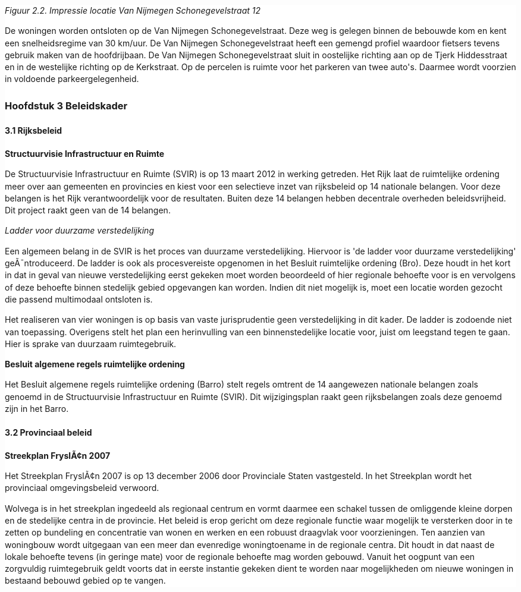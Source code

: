 *Figuur 2\.2\. Impressie locatie Van Nijmegen Schonegevelstraat 12*

De woningen worden ontsloten op de Van Nijmegen Schonegevelstraat. Deze weg is gelegen binnen de bebouwde kom en kent een snelheidsregime van 30 km/uur. De Van Nijmegen Schonegevelstraat heeft een gemengd profiel waardoor fietsers tevens gebruik maken van de hoofdrijbaan. De Van Nijmegen Schonegevelstraat sluit in oostelijke richting aan op de Tjerk Hiddesstraat en in de westelijke richting op de Kerkstraat. Op de percelen is ruimte voor het parkeren van twee auto's. Daarmee wordt voorzien in voldoende parkeergelegenheid.

### Hoofdstuk 3 Beleidskader

#### 3\.1 Rijksbeleid

**Structuurvisie Infrastructuur en Ruimte**

De Structuurvisie Infrastructuur en Ruimte (SVIR) is op 13 maart 2012 in werking getreden. Het Rijk laat de ruimtelijke ordening meer over aan gemeenten en provincies en kiest voor een selectieve inzet van rijksbeleid op 14 nationale belangen. Voor deze belangen is het Rijk verantwoordelijk voor de resultaten. Buiten deze 14 belangen hebben decentrale overheden beleidsvrijheid. Dit project raakt geen van de 14 belangen.

*Ladder voor duurzame verstedelijking*

Een algemeen belang in de SVIR is het proces van duurzame verstedelijking. Hiervoor is 'de ladder voor duurzame verstedelijking' geÃ¯ntroduceerd. De ladder is ook als procesvereiste opgenomen in het Besluit ruimtelijke ordening (Bro). Deze houdt in het kort in dat in geval van nieuwe verstedelijking eerst gekeken moet worden beoordeeld of hier regionale behoefte voor is en vervolgens of deze behoefte binnen stedelijk gebied opgevangen kan worden. Indien dit niet mogelijk is, moet een locatie worden gezocht die passend multimodaal ontsloten is.

Het realiseren van vier woningen is op basis van vaste jurisprudentie geen verstedelijking in dit kader. De ladder is zodoende niet van toepassing. Overigens stelt het plan een herinvulling van een binnenstedelijke locatie voor, juist om leegstand tegen te gaan. Hier is sprake van duurzaam ruimtegebruik.

**Besluit algemene regels ruimtelijke ordening**

Het Besluit algemene regels ruimtelijke ordening (Barro) stelt regels omtrent de 14 aangewezen nationale belangen zoals genoemd in de Structuurvisie Infrastructuur en Ruimte (SVIR). Dit wijzigingsplan raakt geen rijksbelangen zoals deze genoemd zijn in het Barro.

#### 3\.2 Provinciaal beleid

**Streekplan FryslÃ¢n 2007**

Het Streekplan FryslÃ¢n 2007 is op 13 december 2006 door Provinciale Staten vastgesteld. In het Streekplan wordt het provinciaal omgevingsbeleid verwoord.

Wolvega is in het streekplan ingedeeld als regionaal centrum en vormt daarmee een schakel tussen de omliggende kleine dorpen en de stedelijke centra in de provincie. Het beleid is erop gericht om deze regionale functie waar mogelijk te versterken door in te zetten op bundeling en concentratie van wonen en werken en een robuust draagvlak voor voorzieningen. Ten aanzien van woningbouw wordt uitgegaan van een meer dan evenredige woningtoename in de regionale centra. Dit houdt in dat naast de lokale behoefte tevens (in geringe mate) voor de regionale behoefte mag worden gebouwd. Vanuit het oogpunt van een zorgvuldig ruimtegebruik geldt voorts dat in eerste instantie gekeken dient te worden naar mogelijkheden om nieuwe woningen in bestaand bebouwd gebied op te vangen.
